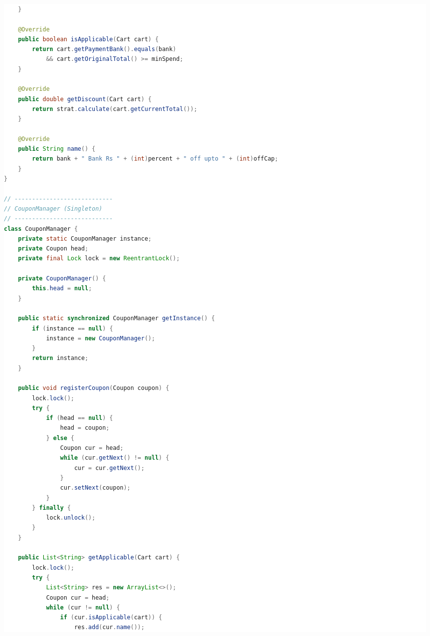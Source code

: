 ```java
    }

    @Override
    public boolean isApplicable(Cart cart) {
        return cart.getPaymentBank().equals(bank)
            && cart.getOriginalTotal() >= minSpend;
    }

    @Override
    public double getDiscount(Cart cart) {
        return strat.calculate(cart.getCurrentTotal());
    }

    @Override
    public String name() {
        return bank + " Bank Rs " + (int)percent + " off upto " + (int)offCap;
    }
}

// ----------------------------
// CouponManager (Singleton)
// ----------------------------
class CouponManager {
    private static CouponManager instance;
    private Coupon head;
    private final Lock lock = new ReentrantLock();

    private CouponManager() {
        this.head = null;
    }

    public static synchronized CouponManager getInstance() {
        if (instance == null) {
            instance = new CouponManager();
        }
        return instance;
    }

    public void registerCoupon(Coupon coupon) {
        lock.lock();
        try {
            if (head == null) {
                head = coupon;
            } else {
                Coupon cur = head;
                while (cur.getNext() != null) {
                    cur = cur.getNext();
                }
                cur.setNext(coupon);
            }
        } finally {
            lock.unlock();
        }
    }

    public List<String> getApplicable(Cart cart) {
        lock.lock();
        try {
            List<String> res = new ArrayList<>();
            Coupon cur = head;
            while (cur != null) {
                if (cur.isApplicable(cart)) {
                    res.add(cur.name());
```
